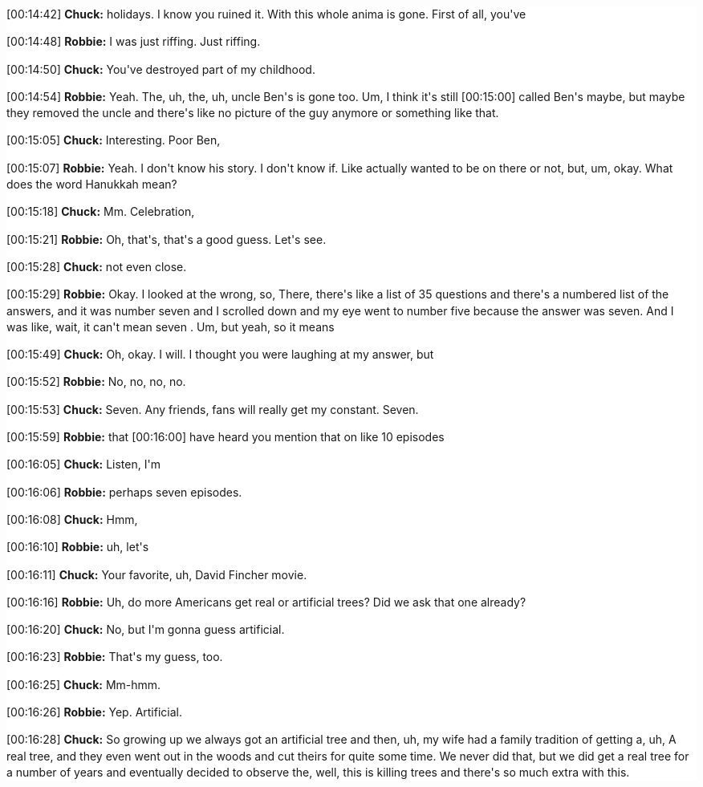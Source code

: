 [00:14:42] **Chuck:** holidays. I know you ruined it. With this whole anima is
gone. First of all, you've

[00:14:48] **Robbie:** I was just riffing. Just riffing.

[00:14:50] **Chuck:** You've destroyed part of my childhood.

[00:14:54] **Robbie:** Yeah. The, uh, the, uh, uncle Ben's is gone too. Um, I
think it's still [00:15:00] called Ben's maybe, but maybe they removed the uncle
and there's like no picture of the guy anymore or something like that.

[00:15:05] **Chuck:** Interesting. Poor Ben,

[00:15:07] **Robbie:** Yeah. I don't know his story. I don't know if. Like
actually wanted to be on there or not, but, um, okay. What does the word
Hanukkah mean?

[00:15:18] **Chuck:** Mm. Celebration,

[00:15:21] **Robbie:** Oh, that's, that's a good guess. Let's see.

[00:15:28] **Chuck:** not even close.

[00:15:29] **Robbie:** Okay. I looked at the wrong, so, There, there's like a
list of 35 questions and there's a numbered list of the answers, and it was
number seven and I scrolled down and my eye went to number five because the
answer was seven. And I was like, wait, it can't mean seven . Um, but yeah, so
it means

[00:15:49] **Chuck:** Oh, okay. I will. I thought you were laughing at my
answer, but

[00:15:52] **Robbie:** No, no, no, no.

[00:15:53] **Chuck:** Seven. Any friends, fans will really get my constant.
Seven.

[00:15:59] **Robbie:** that [00:16:00] have heard you mention that on like 10
episodes

[00:16:05] **Chuck:** Listen, I'm

[00:16:06] **Robbie:** perhaps seven episodes.

[00:16:08] **Chuck:** Hmm,

[00:16:10] **Robbie:** uh, let's

[00:16:11] **Chuck:** Your favorite, uh, David Fincher movie.

[00:16:16] **Robbie:** Uh, do more Americans get real or artificial trees? Did
we ask that one already?

[00:16:20] **Chuck:** No, but I'm gonna guess artificial.

[00:16:23] **Robbie:** That's my guess, too.

[00:16:25] **Chuck:** Mm-hmm.

[00:16:26] **Robbie:** Yep. Artificial.

[00:16:28] **Chuck:** So growing up we always got an artificial tree and then,
uh, my wife had a family tradition of getting a, uh, A real tree, and they even
went out in the woods and cut theirs for quite some time. We never did that, but
we did get a real tree for a number of years and eventually decided to observe
the, well, this is killing trees and there's so much extra with this.

